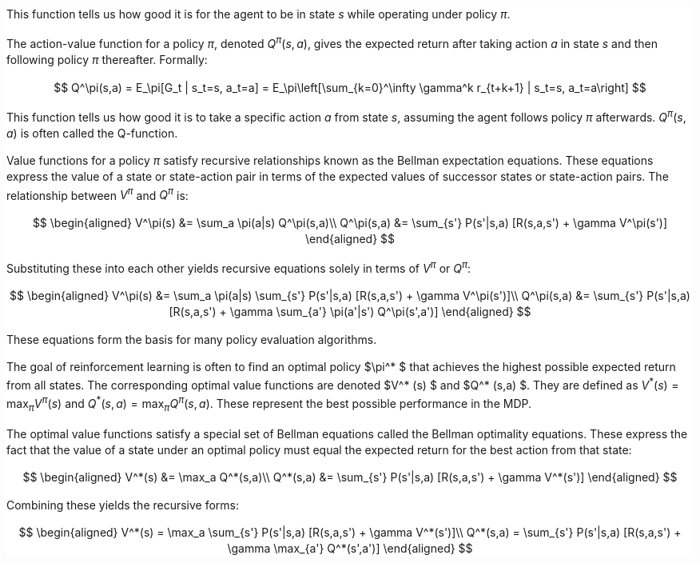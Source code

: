 This function tells us how good it is for the agent to be in state $s$ while operating under policy $\pi$.

The action-value function for a policy $\pi$, denoted $Q^\pi(s,a)$, gives the expected return after taking action $a$ in state $s$ and then following policy $\pi$ thereafter. Formally:

$$
Q^\pi(s,a) = E_\pi[G_t | s_t=s, a_t=a] = E_\pi\left[\sum_{k=0}^\infty \gamma^k r_{t+k+1} | s_t=s, a_t=a\right]
$$

This function tells us how good it is to take a specific action $a$ from state $s$, assuming the agent follows policy $\pi$ afterwards. $Q^\pi(s,a)$ is often called the Q-function.

Value functions for a policy $\pi$ satisfy recursive relationships known as the Bellman expectation equations. These equations express the value of a state or state-action pair in terms of the expected values of successor states or state-action pairs. The relationship between $V^\pi$ and $Q^\pi$ is:

$$
\begin{aligned}
V^\pi(s) &= \sum_a \pi(a|s) Q^\pi(s,a)\\ 
Q^\pi(s,a) &= \sum_{s'} P(s'|s,a) [R(s,a,s') + \gamma V^\pi(s')]
\end{aligned}
$$

Substituting these into each other yields recursive equations solely in terms of $V^\pi$ or $Q^\pi$:

$$
\begin{aligned}
V^\pi(s) &= \sum_a \pi(a|s) \sum_{s'} P(s'|s,a) [R(s,a,s') + \gamma V^\pi(s')]\\
Q^\pi(s,a) &= \sum_{s'} P(s'|s,a) [R(s,a,s') + \gamma \sum_{a'} \pi(a'|s') Q^\pi(s',a')]
\end{aligned}
$$

These equations form the basis for many policy evaluation algorithms.

The goal of reinforcement learning is often to find an optimal policy $\pi^* $ that achieves the highest possible expected return from all states. The corresponding optimal value functions are denoted $V^* (s) $ and $Q^* (s,a) $. They are defined as $V^* (s) = \max_\pi V^\pi(s)$ and $Q^* (s,a) = \max_\pi Q^\pi(s,a)$. These represent the best possible performance in the MDP.

The optimal value functions satisfy a special set of Bellman equations called the Bellman optimality equations. These express the fact that the value of a state under an optimal policy must equal the expected return for the best action from that state:

$$
\begin{aligned}
    V^*(s) &= \max_a Q^*(s,a)\\
    Q^*(s,a) &= \sum_{s'} P(s'|s,a) [R(s,a,s') + \gamma V^*(s')]
\end{aligned}
$$

Combining these yields the recursive forms:

$$
\begin{aligned}
V^*(s) = \max_a \sum_{s'} P(s'|s,a) [R(s,a,s') + \gamma V^*(s')]\\
Q^*(s,a) = \sum_{s'} P(s'|s,a) [R(s,a,s') + \gamma \max_{a'} Q^*(s',a')]
\end{aligned}
$$
